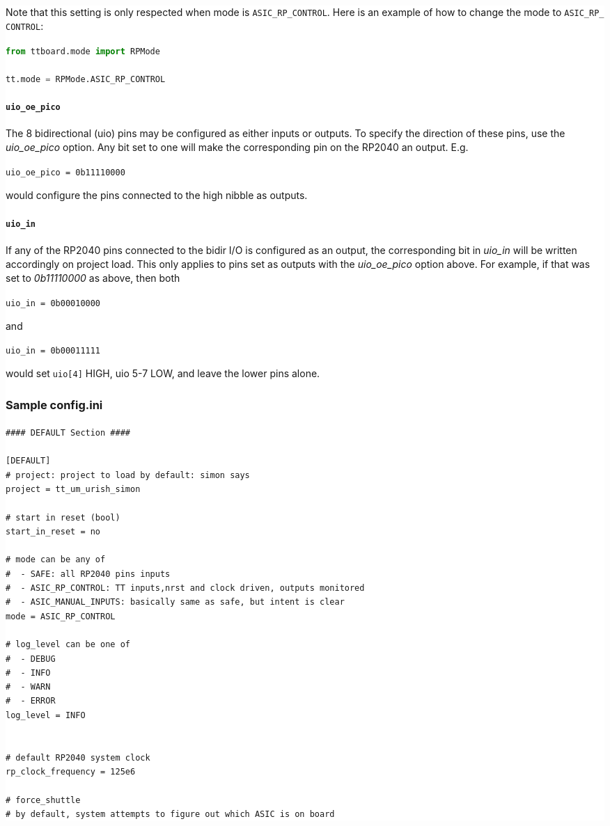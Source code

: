 Note that this setting is only respected when mode is `ASIC_RP_CONTROL`. Here is an example of how to change the mode to `ASIC_RP_CONTROL`:

```python
from ttboard.mode import RPMode

tt.mode = RPMode.ASIC_RP_CONTROL
```


#### `uio_oe_pico`

The 8 bidirectional (uio) pins may be configured as either inputs or outputs. To specify the direction of these pins, use the *uio_oe_pico* option.  Any bit set to one will make the corresponding pin on the RP2040 an output.  E.g.

```
uio_oe_pico = 0b11110000
```
would configure the pins connected to the high nibble as outputs.

#### `uio_in`

If any of the RP2040 pins connected to the bidir I/O is configured as an output, the corresponding bit in *uio_in* will be written accordingly on project load.  This only applies to pins set as outputs with the *uio_oe_pico* option above.  For example, if that was set to *0b11110000* as above, then 
both

```
uio_in = 0b00010000
```
and 
```
uio_in = 0b00011111
```
would set `uio[4]` HIGH, uio 5-7 LOW, and leave the lower pins alone. 

### Sample config.ini

```
#### DEFAULT Section ####

[DEFAULT]
# project: project to load by default: simon says
project = tt_um_urish_simon

# start in reset (bool)
start_in_reset = no

# mode can be any of
#  - SAFE: all RP2040 pins inputs
#  - ASIC_RP_CONTROL: TT inputs,nrst and clock driven, outputs monitored
#  - ASIC_MANUAL_INPUTS: basically same as safe, but intent is clear
mode = ASIC_RP_CONTROL

# log_level can be one of
#  - DEBUG
#  - INFO
#  - WARN
#  - ERROR
log_level = INFO


# default RP2040 system clock
rp_clock_frequency = 125e6

# force_shuttle
# by default, system attempts to figure out which ASIC is on board
```